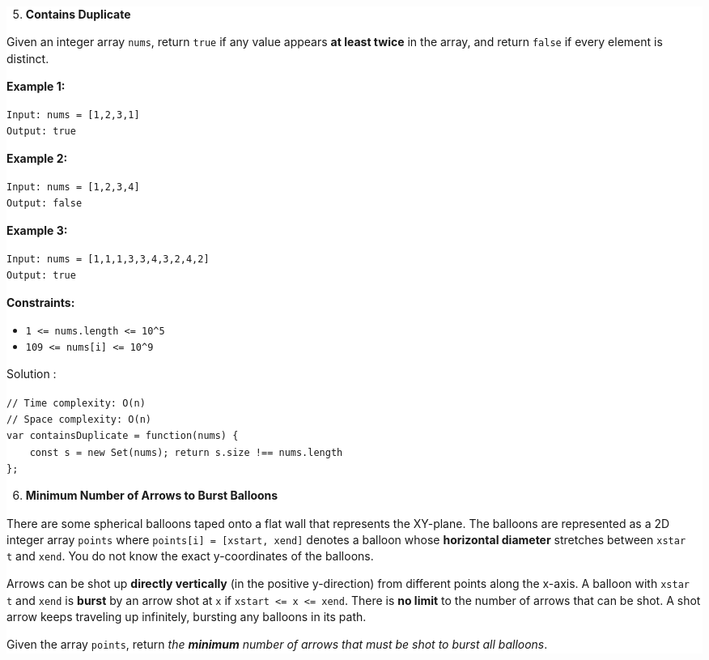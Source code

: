 
 5. **Contains Duplicate**

Given an integer array `nums`, return `true` if any value appears **at least twice** in the array, and return `false` if every element is distinct.

**Example 1:**

```
Input: nums = [1,2,3,1]
Output: true

```

**Example 2:**

```
Input: nums = [1,2,3,4]
Output: false

```

**Example 3:**

```
Input: nums = [1,1,1,3,3,4,3,2,4,2]
Output: true

```

**Constraints:**

- `1 <= nums.length <= 10^5`
- `109 <= nums[i] <= 10^9`

Solution :

```
// Time complexity: O(n)
// Space complexity: O(n)
var containsDuplicate = function(nums) {
    const s = new Set(nums); return s.size !== nums.length
};

```

 6. **Minimum Number of Arrows to Burst Balloons**

There are some spherical balloons taped onto a flat wall that represents the XY-plane. The balloons are represented as a 2D integer array `points` where `points[i] = [xstart, xend]` denotes a balloon whose **horizontal diameter** stretches between `xstart` and `xend`. You do not know the exact y-coordinates of the balloons.

Arrows can be shot up **directly vertically** (in the positive y-direction) from different points along the x-axis. A balloon with `xstart` and `xend` is **burst** by an arrow shot at `x` if `xstart <= x <= xend`. There is **no limit** to the number of arrows that can be shot. A shot arrow keeps traveling up infinitely, bursting any balloons in its path.

Given the array `points`, return *the **minimum** number of arrows that must be shot to burst all balloons*.
